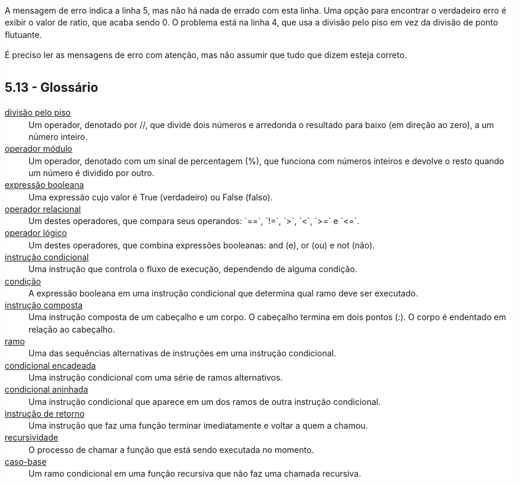 A mensagem de erro indica a linha 5, mas não há nada de errado com esta linha. Uma opção para encontrar o verdadeiro erro é exibir o valor de ratio, que acaba sendo 0. O problema está na linha 4, que usa a divisão pelo piso em vez da divisão de ponto flutuante.

É preciso ler as mensagens de erro com atenção, mas não assumir que tudo que dizem esteja correto.

## 5.13 - Glossário

<dl>
<dt><a id="glos:divisão pelo piso" href="#termo:divisão pelo piso">divisão pelo piso</a></dt>
<dd>Um operador, denotado por //, que divide dois números e arredonda o resultado para baixo (em direção ao zero), a um número inteiro.</dd>

<dt><a id="glos:operador módulo" href="#termo:operador módulo">operador módulo</a></dt>
<dd>Um operador, denotado com um sinal de percentagem (%), que funciona com números inteiros e devolve o resto quando um número é dividido por outro.</dd>

<dt><a id="glos:expressão booleana" href="#termo:expressão booleana">expressão booleana</a></dt>
<dd>Uma expressão cujo valor é True (verdadeiro) ou False (falso).</dd>

<dt><a id="glos:operador relacional" href="#termo:operador relacional">operador relacional</a></dt>
<dd>Um destes operadores, que compara seus operandos: `==`, `!=`, `>`, `<`, `>=` e `<=`.</dd>

<dt><a id="glos:operador lógico" href="#termo:operador lógico">operador lógico</a></dt>
<dd>Um destes operadores, que combina expressões booleanas: and (e), or (ou) e not (não).</dd>

<dt><a id="glos:instrução condicional" href="#termo:instrução condicional">instrução condicional</a></dt>
<dd>Uma instrução que controla o fluxo de execução, dependendo de alguma condição.</dd>

<dt><a id="glos:condição" href="#termo:condição">condição</a></dt>
<dd>A expressão booleana em uma instrução condicional que determina qual ramo deve ser executado.</dd>

<dt><a id="glos:instrução composta" href="#termo:instrução composta">instrução composta</a></dt>
<dd>Uma instrução composta de um cabeçalho e um corpo. O cabeçalho termina em dois pontos (:). O corpo é endentado em relação ao cabeçalho.</dd>

<dt><a id="glos:ramo" href="#termo:ramo">ramo</a></dt>
<dd>Uma das sequências alternativas de instruções em uma instrução condicional.</dd>

<dt><a id="glos:condicional encadeada" href="#termo:condicional encadeada">condicional encadeada</a></dt>
<dd>Uma instrução condicional com uma série de ramos alternativos.</dd>

<dt><a id="glos:condicional aninhada" href="#termo:condicional aninhada">condicional aninhada</a></dt>
<dd>Uma instrução condicional que aparece em um dos ramos de outra instrução condicional.</dd>

<dt><a id="glos:instrução de retorno" href="#termo:instrução de retorno">instrução de retorno</a></dt>
<dd>Uma instrução que faz uma função terminar imediatamente e voltar a quem a chamou.</dd>

<dt><a id="glos:recursividade" href="#termo:recursividade">recursividade</a></dt>
<dd>O processo de chamar a função que está sendo executada no momento.</dd>

<dt><a id="glos:caso-base" href="#termo:caso-base">caso-base</a></dt>
<dd>Um ramo condicional em uma função recursiva que não faz uma chamada recursiva.</dd>
